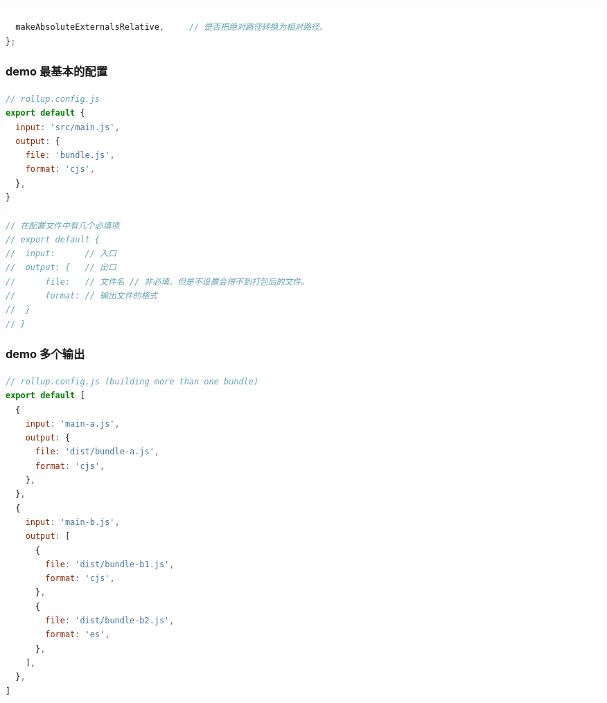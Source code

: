 ```js

  makeAbsoluteExternalsRelative,     // 是否把绝对路径转换为相对路径。
};
```

### demo 最基本的配置

```js
// rollup.config.js
export default {
  input: 'src/main.js',
  output: {
    file: 'bundle.js',
    format: 'cjs',
  },
}

// 在配置文件中有几个必填项
// export default {
// 	input:      // 入口
// 	output: {   // 出口
// 		file:   // 文件名 // 非必填。但是不设置会得不到打包后的文件。
// 		format: // 输出文件的格式
// 	}
// }
```

### demo 多个输出

```js
// rollup.config.js (building more than one bundle)
export default [
  {
    input: 'main-a.js',
    output: {
      file: 'dist/bundle-a.js',
      format: 'cjs',
    },
  },
  {
    input: 'main-b.js',
    output: [
      {
        file: 'dist/bundle-b1.js',
        format: 'cjs',
      },
      {
        file: 'dist/bundle-b2.js',
        format: 'es',
      },
    ],
  },
]
```
